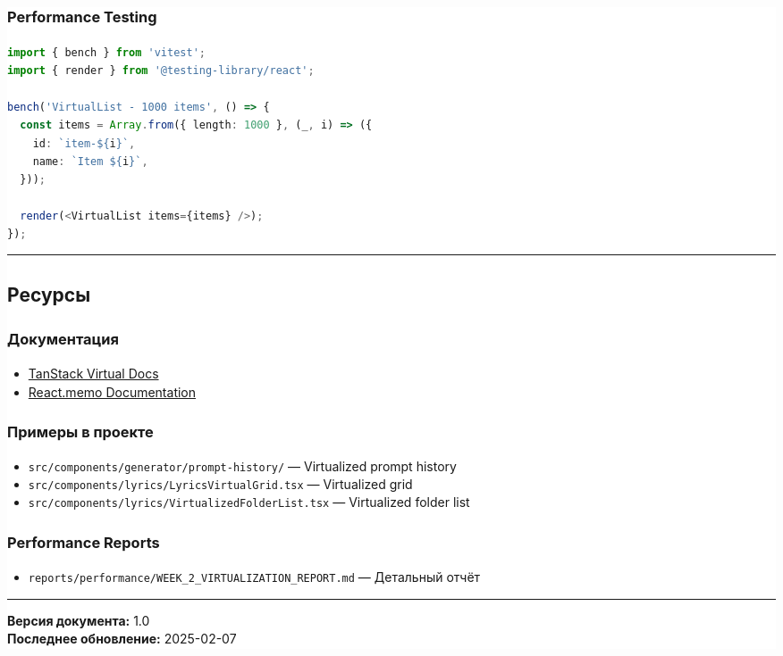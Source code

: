 ### Performance Testing

```typescript
import { bench } from 'vitest';
import { render } from '@testing-library/react';

bench('VirtualList - 1000 items', () => {
  const items = Array.from({ length: 1000 }, (_, i) => ({
    id: `item-${i}`,
    name: `Item ${i}`,
  }));

  render(<VirtualList items={items} />);
});
```

---

## Ресурсы

### Документация
- [TanStack Virtual Docs](https://tanstack.com/virtual/latest)
- [React.memo Documentation](https://react.dev/reference/react/memo)

### Примеры в проекте
- `src/components/generator/prompt-history/` — Virtualized prompt history
- `src/components/lyrics/LyricsVirtualGrid.tsx` — Virtualized grid
- `src/components/lyrics/VirtualizedFolderList.tsx` — Virtualized folder list

### Performance Reports
- `reports/performance/WEEK_2_VIRTUALIZATION_REPORT.md` — Детальный отчёт

---

**Версия документа:** 1.0  
**Последнее обновление:** 2025-02-07
